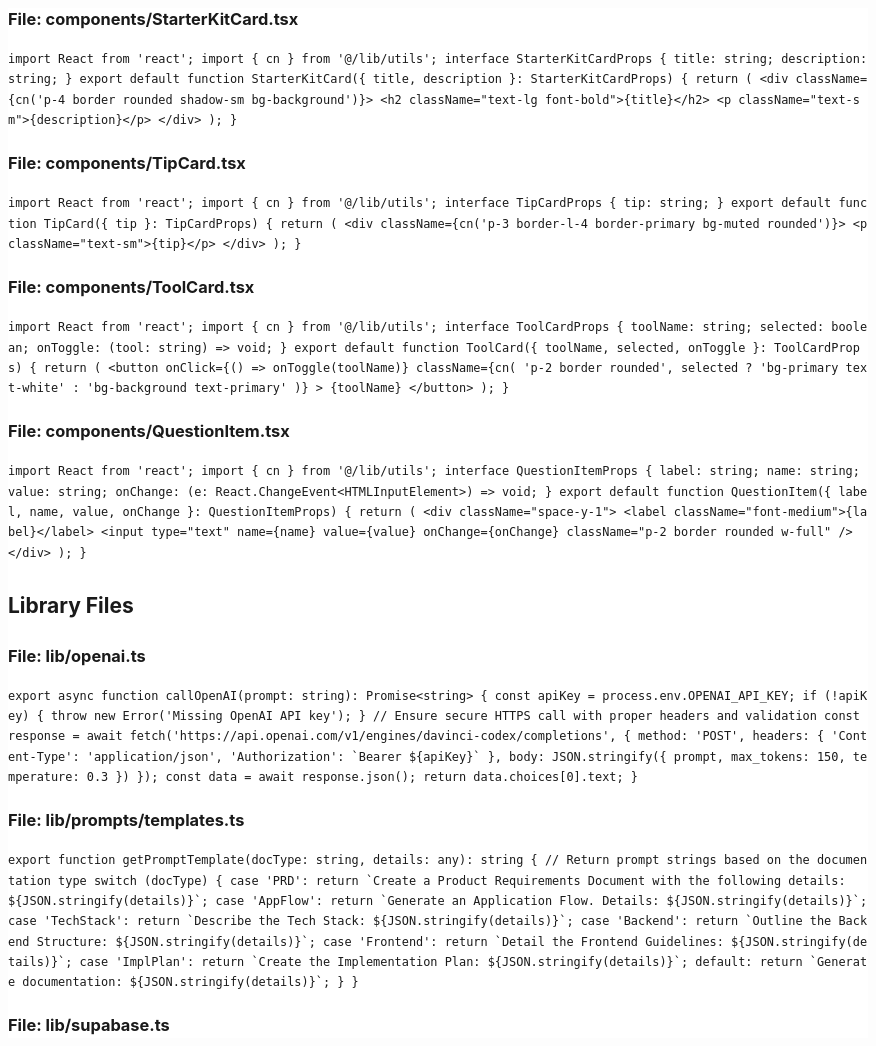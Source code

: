 ### File: components/StarterKitCard.tsx

`import React from 'react'; import { cn } from '@/lib/utils'; interface StarterKitCardProps { title: string; description: string; } export default function StarterKitCard({ title, description }: StarterKitCardProps) { return ( <div className={cn('p-4 border rounded shadow-sm bg-background')}> <h2 className="text-lg font-bold">{title}</h2> <p className="text-sm">{description}</p> </div> ); }`

### File: components/TipCard.tsx

`import React from 'react'; import { cn } from '@/lib/utils'; interface TipCardProps { tip: string; } export default function TipCard({ tip }: TipCardProps) { return ( <div className={cn('p-3 border-l-4 border-primary bg-muted rounded')}> <p className="text-sm">{tip}</p> </div> ); }`

### File: components/ToolCard.tsx

`import React from 'react'; import { cn } from '@/lib/utils'; interface ToolCardProps { toolName: string; selected: boolean; onToggle: (tool: string) => void; } export default function ToolCard({ toolName, selected, onToggle }: ToolCardProps) { return ( <button onClick={() => onToggle(toolName)} className={cn( 'p-2 border rounded', selected ? 'bg-primary text-white' : 'bg-background text-primary' )} > {toolName} </button> ); }`

### File: components/QuestionItem.tsx

`import React from 'react'; import { cn } from '@/lib/utils'; interface QuestionItemProps { label: string; name: string; value: string; onChange: (e: React.ChangeEvent<HTMLInputElement>) => void; } export default function QuestionItem({ label, name, value, onChange }: QuestionItemProps) { return ( <div className="space-y-1"> <label className="font-medium">{label}</label> <input type="text" name={name} value={value} onChange={onChange} className="p-2 border rounded w-full" /> </div> ); }`

## Library Files

### File: lib/openai.ts

``export async function callOpenAI(prompt: string): Promise<string> { const apiKey = process.env.OPENAI_API_KEY; if (!apiKey) { throw new Error('Missing OpenAI API key'); } // Ensure secure HTTPS call with proper headers and validation const response = await fetch('https://api.openai.com/v1/engines/davinci-codex/completions', { method: 'POST', headers: { 'Content-Type': 'application/json', 'Authorization': `Bearer ${apiKey}` }, body: JSON.stringify({ prompt, max_tokens: 150, temperature: 0.3 }) }); const data = await response.json(); return data.choices[0].text; }``

### File: lib/prompts/templates.ts

``export function getPromptTemplate(docType: string, details: any): string { // Return prompt strings based on the documentation type switch (docType) { case 'PRD': return `Create a Product Requirements Document with the following details: ${JSON.stringify(details)}`; case 'AppFlow': return `Generate an Application Flow. Details: ${JSON.stringify(details)}`; case 'TechStack': return `Describe the Tech Stack: ${JSON.stringify(details)}`; case 'Backend': return `Outline the Backend Structure: ${JSON.stringify(details)}`; case 'Frontend': return `Detail the Frontend Guidelines: ${JSON.stringify(details)}`; case 'ImplPlan': return `Create the Implementation Plan: ${JSON.stringify(details)}`; default: return `Generate documentation: ${JSON.stringify(details)}`; } }``

### File: lib/supabase.ts
